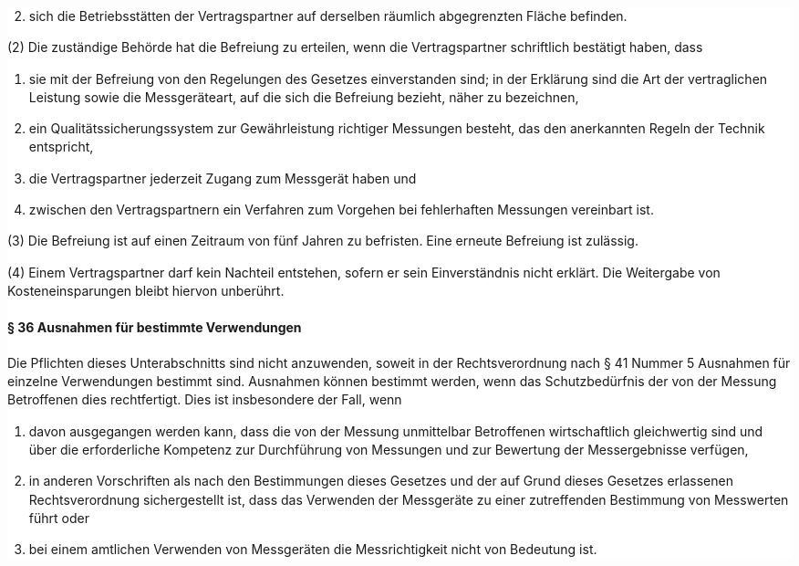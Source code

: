 
2.  sich die Betriebsstätten der Vertragspartner auf derselben räumlich
    abgegrenzten Fläche befinden.




(2) Die zuständige Behörde hat die Befreiung zu erteilen, wenn die
Vertragspartner schriftlich bestätigt haben, dass

1.  sie mit der Befreiung von den Regelungen des Gesetzes einverstanden
    sind; in der Erklärung sind die Art der vertraglichen Leistung sowie
    die Messgeräteart, auf die sich die Befreiung bezieht, näher zu
    bezeichnen,


2.  ein Qualitätssicherungssystem zur Gewährleistung richtiger Messungen
    besteht, das den anerkannten Regeln der Technik entspricht,


3.  die Vertragspartner jederzeit Zugang zum Messgerät haben und


4.  zwischen den Vertragspartnern ein Verfahren zum Vorgehen bei
    fehlerhaften Messungen vereinbart ist.




(3) Die Befreiung ist auf einen Zeitraum von fünf Jahren zu befristen.
Eine erneute Befreiung ist zulässig.

(4) Einem Vertragspartner darf kein Nachteil entstehen, sofern er sein
Einverständnis nicht erklärt. Die Weitergabe von Kosteneinsparungen
bleibt hiervon unberührt.


#### § 36 Ausnahmen für bestimmte Verwendungen

Die Pflichten dieses Unterabschnitts sind nicht anzuwenden, soweit in
der Rechtsverordnung nach § 41 Nummer 5 Ausnahmen für einzelne
Verwendungen bestimmt sind. Ausnahmen können bestimmt werden, wenn das
Schutzbedürfnis der von der Messung Betroffenen dies rechtfertigt.
Dies ist insbesondere der Fall, wenn

1.  davon ausgegangen werden kann, dass die von
    der Messung unmittelbar Betroffenen wirtschaftlich gleichwertig sind
    und über die erforderliche Kompetenz zur Durchführung von Messungen
    und zur Bewertung der Messergebnisse verfügen,


2.  in anderen Vorschriften als nach den Bestimmungen dieses Gesetzes und
    der auf Grund dieses Gesetzes erlassenen Rechtsverordnung
    sichergestellt ist, dass das Verwenden der Messgeräte zu einer
    zutreffenden Bestimmung von Messwerten führt oder


3.  bei einem amtlichen Verwenden von Messgeräten die Messrichtigkeit
    nicht von Bedeutung ist.




